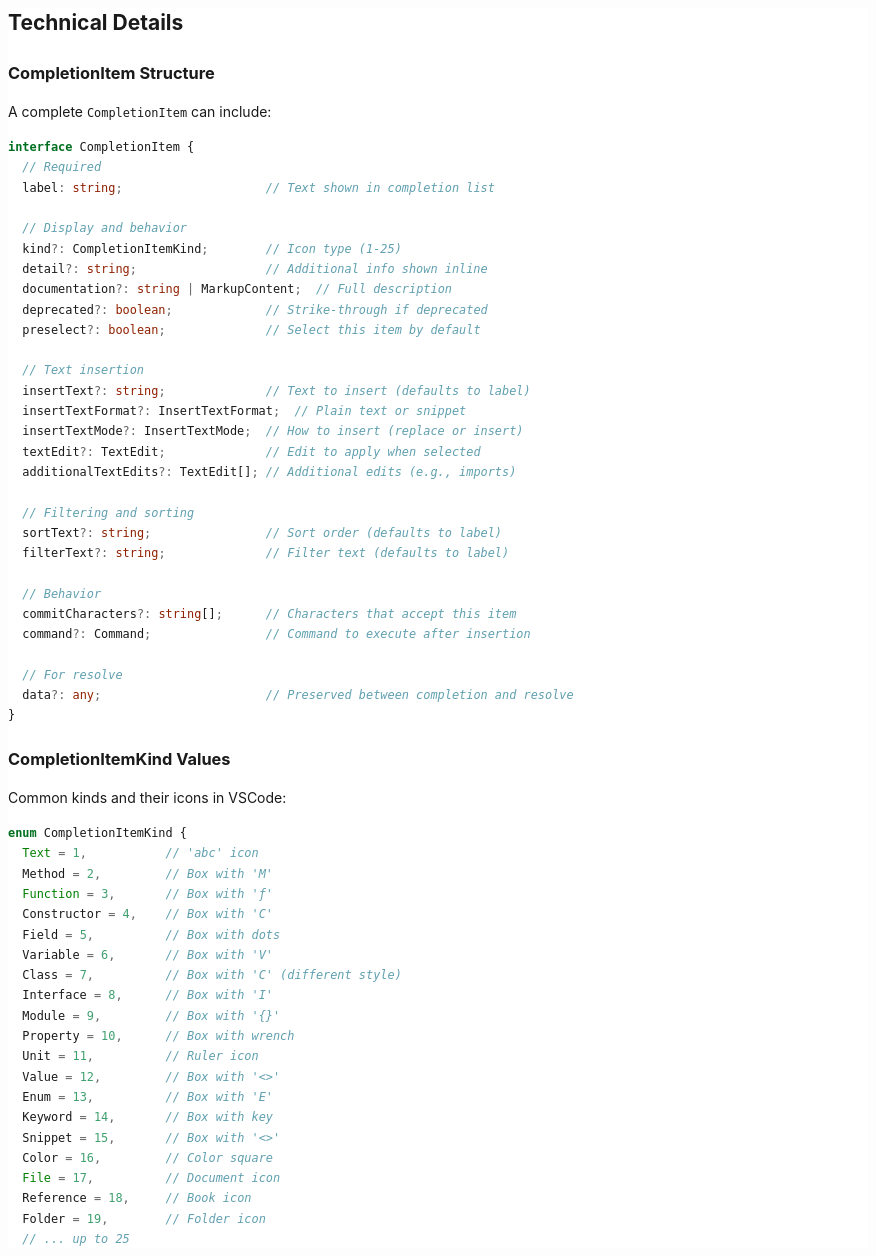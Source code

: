 ## Technical Details

### CompletionItem Structure

A complete `CompletionItem` can include:

```typescript
interface CompletionItem {
  // Required
  label: string;                    // Text shown in completion list

  // Display and behavior
  kind?: CompletionItemKind;        // Icon type (1-25)
  detail?: string;                  // Additional info shown inline
  documentation?: string | MarkupContent;  // Full description
  deprecated?: boolean;             // Strike-through if deprecated
  preselect?: boolean;              // Select this item by default

  // Text insertion
  insertText?: string;              // Text to insert (defaults to label)
  insertTextFormat?: InsertTextFormat;  // Plain text or snippet
  insertTextMode?: InsertTextMode;  // How to insert (replace or insert)
  textEdit?: TextEdit;              // Edit to apply when selected
  additionalTextEdits?: TextEdit[]; // Additional edits (e.g., imports)

  // Filtering and sorting
  sortText?: string;                // Sort order (defaults to label)
  filterText?: string;              // Filter text (defaults to label)

  // Behavior
  commitCharacters?: string[];      // Characters that accept this item
  command?: Command;                // Command to execute after insertion

  // For resolve
  data?: any;                       // Preserved between completion and resolve
}
```

### CompletionItemKind Values

Common kinds and their icons in VSCode:

```typescript
enum CompletionItemKind {
  Text = 1,           // 'abc' icon
  Method = 2,         // Box with 'M'
  Function = 3,       // Box with 'ƒ'
  Constructor = 4,    // Box with 'C'
  Field = 5,          // Box with dots
  Variable = 6,       // Box with 'V'
  Class = 7,          // Box with 'C' (different style)
  Interface = 8,      // Box with 'I'
  Module = 9,         // Box with '{}'
  Property = 10,      // Box with wrench
  Unit = 11,          // Ruler icon
  Value = 12,         // Box with '<>'
  Enum = 13,          // Box with 'E'
  Keyword = 14,       // Box with key
  Snippet = 15,       // Box with '<>'
  Color = 16,         // Color square
  File = 17,          // Document icon
  Reference = 18,     // Book icon
  Folder = 19,        // Folder icon
  // ... up to 25
```